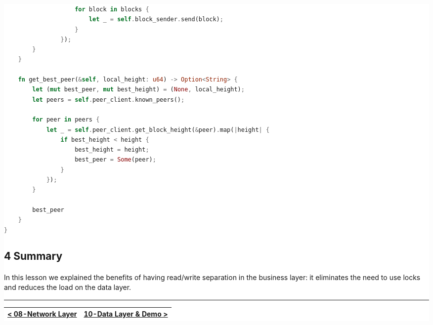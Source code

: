 ```rs
                    for block in blocks {
                        let _ = self.block_sender.send(block);
                    }
                });
        }
    }

    fn get_best_peer(&self, local_height: u64) -> Option<String> {
        let (mut best_peer, mut best_height) = (None, local_height);
        let peers = self.peer_client.known_peers();

        for peer in peers {
            let _ = self.peer_client.get_block_height(&peer).map(|height| {
                if best_height < height {
                    best_height = height;
                    best_peer = Some(peer);
                }
            });
        }

        best_peer
    }
}
```

## 4 Summary

In this lesson we explained the benefits of having read/write separation in the business layer: it eliminates the need to use locks and reduces the load on the data layer.

---

| [< 08-Network Layer](./08-network.md) | [10-Data Layer & Demo >](./10-data.md) |
| ------------------------------------- | -------------------------------------- |
